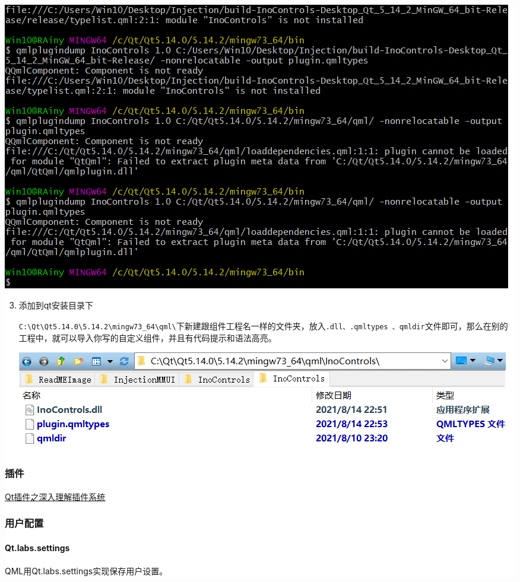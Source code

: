    ![types](./READMEImage/生成qmltypes文件.png)

3. 添加到qt安装目录下

   `C:\Qt\Qt5.14.0\5.14.2\mingw73_64\qml\`下新建跟组件工程名一样的文件夹，放入`.dll、.qmltypes 、qmldir`文件即可，那么在别的工程中，就可以导入你写的自定义组件，并且有代码提示和语法高亮。

   ![路径](./READMEImage/路径.png)

   

### 插件

[Qt插件之深入理解插件系统](https://blog.csdn.net/a844651990/article/details/92786894?spm=1001.2014.3001.5501)

### 用户配置

#### Qt.labs.settings

QML用Qt.labs.settings实现保存用户设置。
